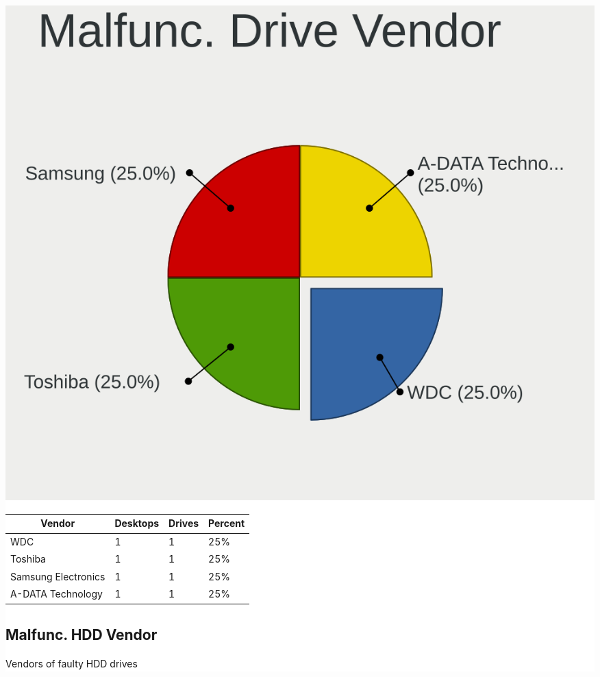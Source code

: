 ![Malfunc. Drive Vendor](./images/pie_chart_bsd/drive_malfunc_vendor.svg)


| Vendor              | Desktops | Drives | Percent |
|---------------------|----------|--------|---------|
| WDC                 | 1        | 1      | 25%     |
| Toshiba             | 1        | 1      | 25%     |
| Samsung Electronics | 1        | 1      | 25%     |
| A-DATA Technology   | 1        | 1      | 25%     |

Malfunc. HDD Vendor
-------------------

Vendors of faulty HDD drives
